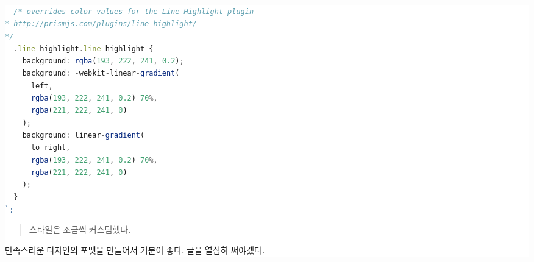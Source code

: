 ```ts
  /* overrides color-values for the Line Highlight plugin
* http://prismjs.com/plugins/line-highlight/
*/
  .line-highlight.line-highlight {
    background: rgba(193, 222, 241, 0.2);
    background: -webkit-linear-gradient(
      left,
      rgba(193, 222, 241, 0.2) 70%,
      rgba(221, 222, 241, 0)
    );
    background: linear-gradient(
      to right,
      rgba(193, 222, 241, 0.2) 70%,
      rgba(221, 222, 241, 0)
    );
  }
`;
```

> 스타일은 조금씩 커스텀했다.

만족스러운 디자인의 포맷을 만들어서 기분이 좋다.
글을 열심히 써야겠다.

